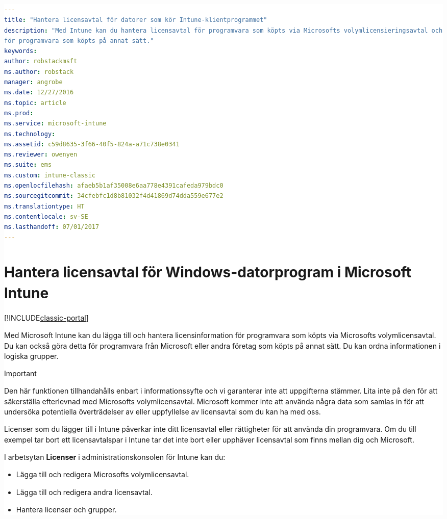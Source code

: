 ```yaml
---
title: "Hantera licensavtal för datorer som kör Intune-klientprogrammet"
description: "Med Intune kan du hantera licensavtal för programvara som köpts via Microsofts volymlicensieringsavtal och för programvara som köpts på annat sätt."
keywords: 
author: robstackmsft
ms.author: robstack
manager: angrobe
ms.date: 12/27/2016
ms.topic: article
ms.prod: 
ms.service: microsoft-intune
ms.technology: 
ms.assetid: c59d8635-3f66-40f5-824a-a71c738e0341
ms.reviewer: owenyen
ms.suite: ems
ms.custom: intune-classic
ms.openlocfilehash: afaeb5b1af35008e6aa778e4391cafeda979bdc0
ms.sourcegitcommit: 34cfebfc1d8b81032f4d41869d74dda559e677e2
ms.translationtype: HT
ms.contentlocale: sv-SE
ms.lasthandoff: 07/01/2017
---
```

# <a name="manage-license-agreements-for-windows-pc-software-in-microsoft-intune"></a>Hantera licensavtal för Windows-datorprogram i Microsoft Intune

[!INCLUDE[classic-portal](../includes/classic-portal.md)]

Med Microsoft Intune kan du lägga till och hantera licensinformation för programvara som köpts via Microsofts volymlicensavtal. Du kan också göra detta för programvara från Microsoft eller andra företag som köpts på annat sätt. Du kan ordna informationen i logiska grupper.

> [!IMPORTANT]
> Den här funktionen tillhandahålls enbart i informationssyfte och vi garanterar inte att uppgifterna stämmer. Lita inte på den för att säkerställa efterlevnad med Microsofts volymlicensavtal. Microsoft kommer inte att använda några data som samlas in för att undersöka potentiella överträdelser av eller uppfyllelse av licensavtal som du kan ha med oss.
>
> Licenser som du lägger till i Intune påverkar inte ditt licensavtal eller rättigheter för att använda din programvara. Om du till exempel tar bort ett licensavtalspar i Intune tar det inte bort eller upphäver licensavtal som finns mellan dig och Microsoft.

I arbetsytan **Licenser** i administrationskonsolen för Intune kan du:

-   Lägga till och redigera Microsofts volymlicensavtal.

-   Lägga till och redigera andra licensavtal.

-   Hantera licenser och grupper.
